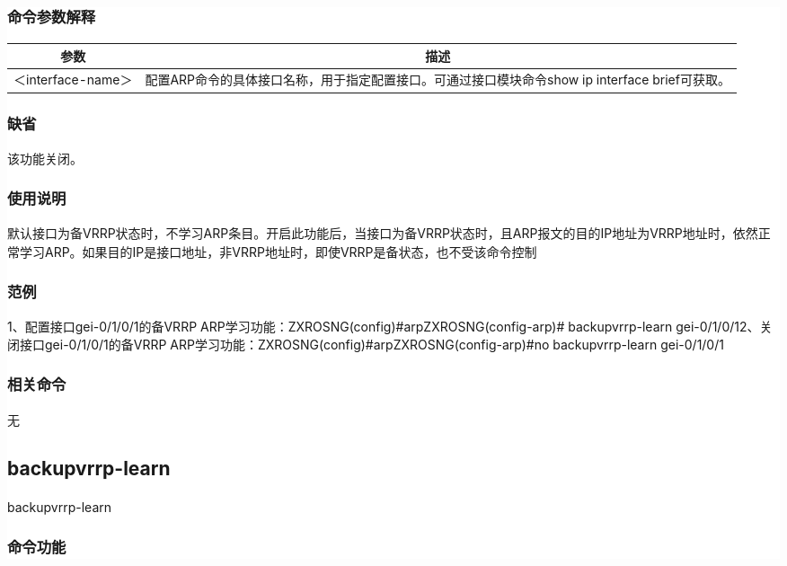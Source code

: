 

### 命令参数解释 




参数|描述
---|---
＜interface-name＞|配置ARP命令的具体接口名称，用于指定配置接口。可通过接口模块命令show ip interface brief可获取。








### 缺省 


该功能关闭。 






### 使用说明 


默认接口为备VRRP状态时，不学习ARP条目。开启此功能后，当接口为备VRRP状态时，且ARP报文的目的IP地址为VRRP地址时，依然正常学习ARP。如果目的IP是接口地址，非VRRP地址时，即使VRRP是备状态，也不受该命令控制





### 范例 


1、配置接口gei-0/1/0/1的备VRRP ARP学习功能：ZXROSNG(config)#arpZXROSNG(config-arp)# backupvrrp-learn gei-0/1/0/12、关闭接口gei-0/1/0/1的备VRRP ARP学习功能：ZXROSNG(config)#arpZXROSNG(config-arp)#no backupvrrp-learn gei-0/1/0/1






### 相关命令 


无 




## backupvrrp-learn 


backupvrrp-learn 




### 命令功能 
